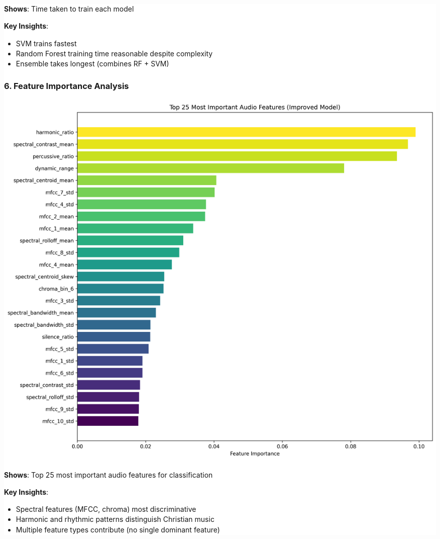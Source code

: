 **Shows**: Time taken to train each model

**Key Insights**:
- SVM trains fastest
- Random Forest training time reasonable despite complexity
- Ensemble takes longest (combines RF + SVM)

### 6. Feature Importance Analysis
![Feature Importance](visualizations/improved_feature_importance.png)

**Shows**: Top 25 most important audio features for classification

**Key Insights**:
- Spectral features (MFCC, chroma) most discriminative
- Harmonic and rhythmic patterns distinguish Christian music
- Multiple feature types contribute (no single dominant feature)
